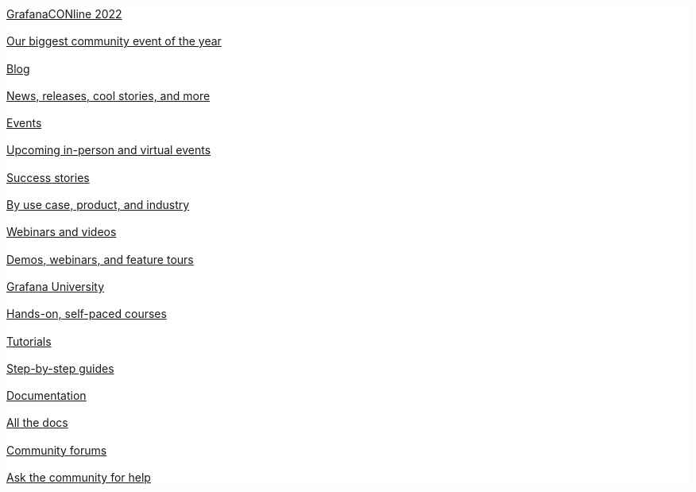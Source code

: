 <div class="d-flex mega-menu__subitems-item">
<a class="mega-menu__dropdown-link mega-menu__dropdown-link-flex mb-half hover-underline pl-1" href=/about/events/grafanacon/2022/>
<p class="text-white copy">GrafanaCONline 2022</p>
<p class="text-gray-5 description">Our biggest community event of the year</p>
</a>
</div>
<div class="d-flex mega-menu__subitems-item">
<a class="mega-menu__dropdown-link mega-menu__dropdown-link-flex mb-half hover-underline pl-1" href=/blog/>
<p class="text-white copy">Blog</p>
<p class="text-gray-5 description">News, releases, cool stories, and more</p>
</a>
</div>
<div class="d-flex mega-menu__subitems-item">
<a class="mega-menu__dropdown-link mega-menu__dropdown-link-flex mb-half hover-underline pl-1" href=/about/events/>
<p class="text-white copy">Events</p>
<p class="text-gray-5 description">Upcoming in-person and virtual events</p>
</a>
</div>
<div class="d-flex mega-menu__subitems-item">
<a class="mega-menu__dropdown-link mega-menu__dropdown-link-flex mb-half hover-underline pl-1" href=/success/>
<p class="text-white copy">Success stories</p>
<p class="text-gray-5 description">By use case, product, and industry</p>
</a>
</div>
<div class="d-flex mega-menu__subitems-item">
<a class="mega-menu__dropdown-link mega-menu__dropdown-link-flex mb-half hover-underline pl-1" href=/videos/>
<p class="text-white copy">Webinars and videos</p>
<p class="text-gray-5 description">Demos, webinars, and feature tours</p>
</a>
</div>
<div class="d-flex mega-menu__subitems-item">
<a class="mega-menu__dropdown-link mega-menu__dropdown-link-flex mb-half hover-underline pl-1" href=https://university.grafana.com/>
<p class="text-white copy">Grafana University</p>
<p class="text-gray-5 description">Hands-on, self-paced courses</p>
</a>
</div>
<div class="d-flex mega-menu__subitems-item">
<a class="mega-menu__dropdown-link mega-menu__dropdown-link-flex mb-half hover-underline pl-1" href=/tutorials/>
<p class="text-white copy">Tutorials</p>
<p class="text-gray-5 description">Step-by-step guides</p>
</a>
</div>
<div class="d-flex mega-menu__subitems-item">
<a class="mega-menu__dropdown-link mega-menu__dropdown-link-flex mb-half hover-underline pl-1" href=/docs/>
<p class="text-white copy">Documentation</p>
<p class="text-gray-5 description">All the docs</p>
</a>
</div>
<div class="d-flex mega-menu__subitems-item">
<a class="mega-menu__dropdown-link mega-menu__dropdown-link-flex mb-half hover-underline pl-1" href=https://community.grafana.com/>
<p class="text-white copy">Community forums</p>
<p class="text-gray-5 description">Ask the community for help</p>
</a>
</div>
<div class="d-flex mega-menu__subitems-item">